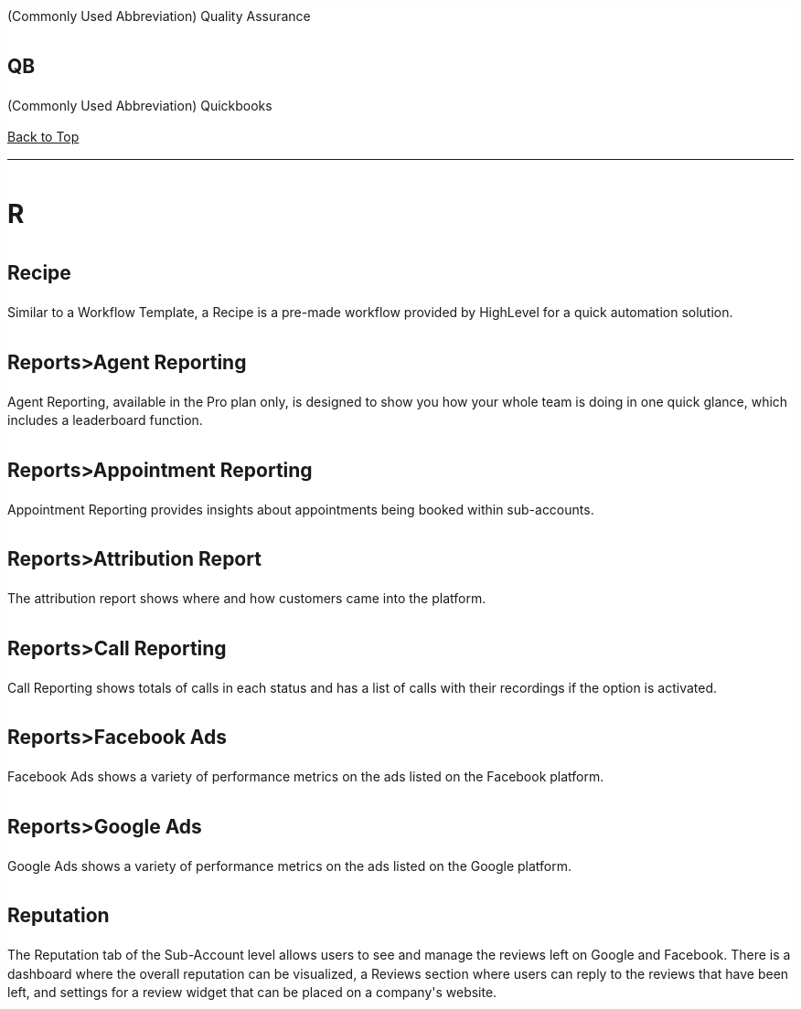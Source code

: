 (Commonly Used Abbreviation) Quality Assurance

## QB

(Commonly Used Abbreviation) Quickbooks

[Back to Top](https://help.gohighlevel.com/en/support/solutions/articles/48001231169)

* * *

# **R**

## Recipe 

Similar to a Workflow Template, a Recipe is a pre-made workflow provided by HighLevel for a quick automation solution.

## Reports>Agent Reporting 

Agent Reporting, available in the Pro plan only, is designed to show you how your whole team is doing in one quick glance, which includes a leaderboard function.

## Reports>Appointment Reporting 

Appointment Reporting provides insights about appointments being booked within sub-accounts.

## Reports>Attribution Report 

The attribution report shows where and how customers came into the platform.

## Reports>Call Reporting 

Call Reporting shows totals of calls in each status and has a list of calls with their recordings if the option is activated.

## Reports>Facebook Ads 

Facebook Ads shows a variety of performance metrics on the ads listed on the Facebook platform.

## Reports>Google Ads 

Google Ads shows a variety of performance metrics on the ads listed on the Google platform.

## Reputation 

The Reputation tab of the Sub-Account level allows users to see and manage the reviews left on Google and Facebook. There is a dashboard where the overall reputation can be visualized, a Reviews section where users can reply to the reviews that have been left, and settings for a review widget that can be placed on a company's website.
